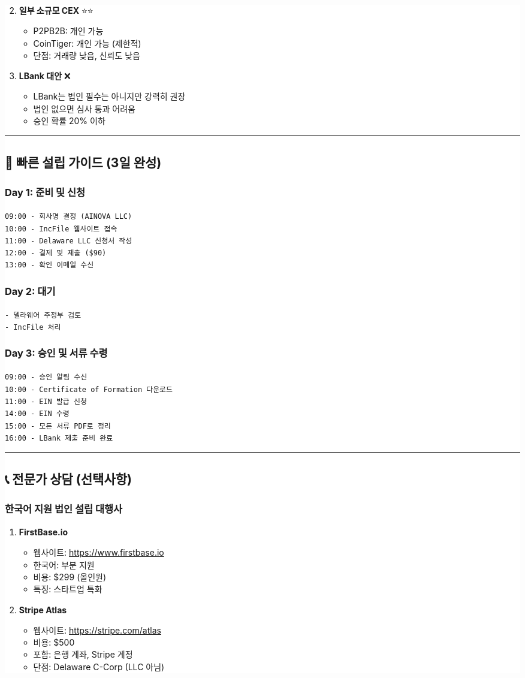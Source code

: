 2. **일부 소규모 CEX** ⭐⭐
   - P2PB2B: 개인 가능
   - CoinTiger: 개인 가능 (제한적)
   - 단점: 거래량 낮음, 신뢰도 낮음

3. **LBank 대안** ❌
   - LBank는 법인 필수는 아니지만 강력히 권장
   - 법인 없으면 심사 통과 어려움
   - 승인 확률 20% 이하

---

## 🚀 빠른 설립 가이드 (3일 완성)

### Day 1: 준비 및 신청
```
09:00 - 회사명 결정 (AINOVA LLC)
10:00 - IncFile 웹사이트 접속
11:00 - Delaware LLC 신청서 작성
12:00 - 결제 및 제출 ($90)
13:00 - 확인 이메일 수신
```

### Day 2: 대기
```
- 델라웨어 주정부 검토
- IncFile 처리
```

### Day 3: 승인 및 서류 수령
```
09:00 - 승인 알림 수신
10:00 - Certificate of Formation 다운로드
11:00 - EIN 발급 신청
14:00 - EIN 수령
15:00 - 모든 서류 PDF로 정리
16:00 - LBank 제출 준비 완료
```

---

## 📞 전문가 상담 (선택사항)

### 한국어 지원 법인 설립 대행사

1. **FirstBase.io**
   - 웹사이트: https://www.firstbase.io
   - 한국어: 부분 지원
   - 비용: $299 (올인원)
   - 특징: 스타트업 특화

2. **Stripe Atlas**
   - 웹사이트: https://stripe.com/atlas
   - 비용: $500
   - 포함: 은행 계좌, Stripe 계정
   - 단점: Delaware C-Corp (LLC 아님)

